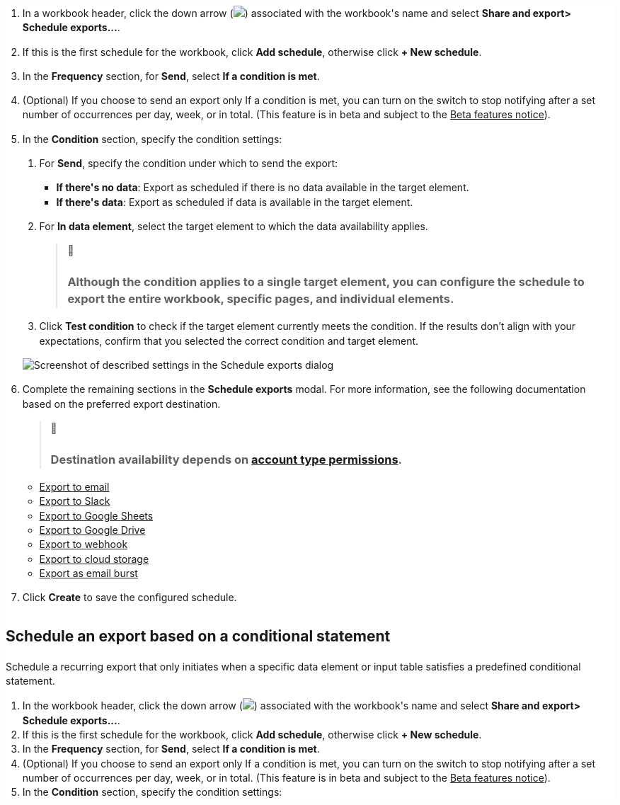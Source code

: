 1. In a workbook header, click the down arrow (![](https://sigma-docs-screenshots.s3.us-west-2.amazonaws.com/Icons/caret.svg)) associated with the workbook's name and select **Share and export> Schedule exports...**.
2. If this is the first schedule for the workbook, click **Add schedule**, otherwise click **+ New schedule**.
3. In the **Frequency** section, for **Send**, select **If a condition is met**.
4. (Optional) If you choose to send an export only If a condition is met, you can turn on the switch to stop notifying after a set number of occurrences per day, week, or in total. (This feature is in beta and subject to the [Beta features notice](/docs/sigma-product-releases#beta-features)).
5. In the **Condition** section, specify the condition settings:

   1. For **Send**, specify the condition under which to send the export:

      * **If there's no data**: Export as scheduled if there is no data available in the target element.
      * **If there's data**: Export as scheduled if data is available in the target element.
   2. For **In data element**, select the target element to which the data availability applies.

      > 📘
      >
      > ### Although the condition applies to a single target element, you can configure the schedule to export the entire workbook, specific pages, and individual elements.
   3. Click **Test condition** to check if the target element currently meets the condition. If the results don’t align with your expectations, confirm that you selected the correct condition and target element.

   ![Screenshot of described settings in the Schedule exports dialog](https://files.readme.io/7d188d072d379cce41c82d2d55cd122c097843d371e8f09d45606279ffbc4b09-scheduleexportconditional2_1.png)
6. Complete the remaining sections in the **Schedule exports** modal. For more information, see the following documentation based on the preferred export destination.

   > 📘
   >
   > ### Destination availability depends on [account type permissions](/docs/create-and-manage-account-types).

   * [Export to email](/docs/send-a-workbook-export-to-email-recipients)
   * [Export to Slack](/docs/send-slack-notifications)
   * [Export to Google Sheets](/docs/export-to-google-sheets)
   * [Export to Google Drive](/docs/export-to-google-drive)
   * [Export to webhook](/docs/export-to-webhook)
   * [Export to cloud storage](/docs/export-to-cloud-storage)
   * [Export as email burst](/docs/export-as-email-burst)
7. Click **Create** to save the configured schedule.

## Schedule an export based on a conditional statement

Schedule a recurring export that only initiates when a specific data element or input table satisfies a predefined conditional statement.

1. In the workbook header, click the down arrow (![](https://sigma-docs-screenshots.s3.us-west-2.amazonaws.com/Icons/caret.svg)) associated with the workbook's name and select **Share and export> Schedule exports...**.
2. If this is the first schedule for the workbook, click **Add schedule**, otherwise click **+ New schedule**.
3. In the **Frequency** section, for **Send**, select **If a condition is met**.
4. (Optional) If you choose to send an export only If a condition is met, you can turn on the switch to stop notifying after a set number of occurrences per day, week, or in total. (This feature is in beta and subject to the [Beta features notice](/docs/sigma-product-releases#beta-features)).
5. In the **Condition** section, specify the condition settings:

